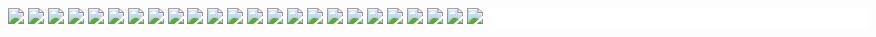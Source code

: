 <img src="https://tvax4.sinaimg.cn/large/007Cuvr4ly1gjkiqkuph3j311x1kwn9g.jpg" referrerpolicy="no-referrer">

<img src="https://tvax2.sinaimg.cn/large/007Cuvr4ly1ggicya8tztj30m80m840h.jpg" referrerpolicy="no-referrer">

<img src="https://tvax1.sinaimg.cn/large/007Cuvr4gy1gg3rbj4itaj30u60svjv2.jpg" referrerpolicy="no-referrer">

<img src="https://tvax3.sinaimg.cn/large/007Cuvr4gy1gf64votqgpj32p841uamq.jpg" referrerpolicy="no-referrer">

<img src="https://tvax1.sinaimg.cn/large/007Cuvr4gy1gf63hlfy3ej32gw3pcalu.jpg" referrerpolicy="no-referrer">

<img src="https://tvax1.sinaimg.cn/large/008ijSZMly1h8lmtv675vj30u0137wmf.jpg" referrerpolicy="no-referrer">

<img src="https://tvax3.sinaimg.cn/large/008ijSZMly1h8kni8hd97j30qo0yadjp.jpg" referrerpolicy="no-referrer">

<img src="https://tvax2.sinaimg.cn/large/008ijSZMly1h8iusi39vgj30qo0w8gr9.jpg" referrerpolicy="no-referrer">

<img src="https://tvax4.sinaimg.cn/large/008ijSZMly1h8iusidrlfj30qo0w1q8q.jpg" referrerpolicy="no-referrer">

<img src="https://tvax3.sinaimg.cn/large/008ijSZMly1h8gov6ey1aj30qo12g0wa.jpg" referrerpolicy="no-referrer">

<img src="https://tvax2.sinaimg.cn/large/008ijSZMly1h8f3nk4l33j30u011hq90.jpg" referrerpolicy="no-referrer">

<img src="https://tvax3.sinaimg.cn/mw690/008ijSZMly1h95rq8hsiwj30qo13176b.jpg" referrerpolicy="no-referrer">

<img src="https://tvax2.sinaimg.cn/large/6fde9058gy1h94awmu8vbj20u011i78w.jpg" referrerpolicy="no-referrer">

<img src="https://tvax3.sinaimg.cn/large/6fde9058gy1h94wfk95r0j20vz1kwaze.jpg" referrerpolicy="no-referrer">

<img src="https://tvax3.sinaimg.cn/large/6fde9058gy1h95bvdig16j20ro11h42z.jpg" referrerpolicy="no-referrer">

<img src="https://tvax2.sinaimg.cn/large/6fde9058gy1h95bvildsnj20g70nrq4r.jpg" referrerpolicy="no-referrer">

<img src="https://tvax2.sinaimg.cn/large/6fde9058gy1h95c0s5cl3j20r411xwl2.jpg" referrerpolicy="no-referrer">

<img src="https://tvax1.sinaimg.cn/large/6fde9058gy1h95js9qsnlj20u01407e5.jpg" referrerpolicy="no-referrer">

<img src="https://tvax1.sinaimg.cn/large/6fde9058ly1h95r366fa4j20u0190aef.jpg" referrerpolicy="no-referrer">

<img src="https://tvax1.sinaimg.cn/large/6fde9058ly1h95r35py87j20u01hcdrf.jpg" referrerpolicy="no-referrer">

<img src="https://tvax1.sinaimg.cn/large/6fde9058ly1h95r37s173j20u01hctkc.jpg" referrerpolicy="no-referrer">

<img src="https://tvax3.sinaimg.cn/large/6fde9058gy1h95sd062avj20u011ido5.jpg" referrerpolicy="no-referrer">

<img src="https://tvax4.sinaimg.cn/large/6fde9058gy1h95sc8vl1bj20u00u0got.jpg" referrerpolicy="no-referrer">

<img src="https://tvax3.sinaimg.cn/large/6fde9058gy1h95scc0df5j20u00u0790.jpg" referrerpolicy="no-referrer">
